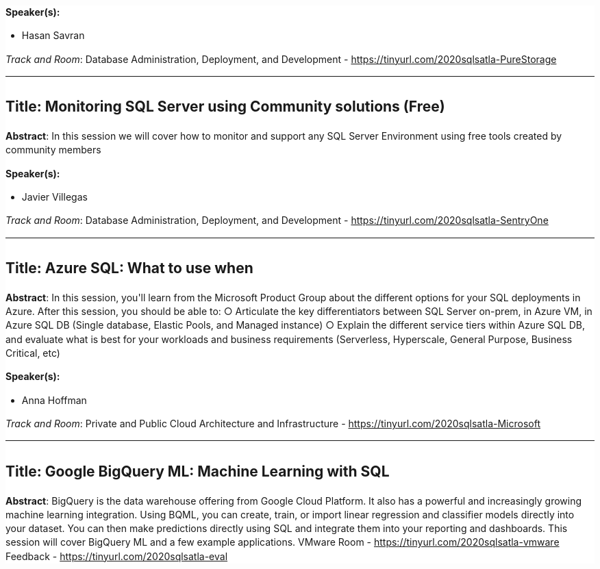 **Speaker(s):**
- Hasan Savran
 
*Track and Room*: Database Administration, Deployment, and Development  - https://tinyurl.com/2020sqlsatla-PureStorage
 
----------------------------------------------------------------------------------- 
 
 
## Title: Monitoring SQL Server using Community solutions (Free)
 
**Abstract**:
In this session we will cover how to monitor and support any SQL Server Environment using free tools created by community members
 
**Speaker(s):**
- Javier Villegas
 
*Track and Room*: Database Administration, Deployment, and Development  - https://tinyurl.com/2020sqlsatla-SentryOne
 
----------------------------------------------------------------------------------- 
 
 
## Title: Azure SQL: What to use when
 
**Abstract**:
In this session, you'll learn from the Microsoft Product Group about the different options for your SQL deployments in Azure. After this session, you should be able to: 
○ Articulate the key differentiators between SQL Server on-prem, in Azure VM, in Azure SQL DB (Single database, Elastic Pools, and Managed instance)
○ Explain the different service tiers within Azure SQL DB, and evaluate what is best for your workloads and business requirements (Serverless, Hyperscale, General Purpose, Business Critical, etc)
 
**Speaker(s):**
- Anna Hoffman
 
*Track and Room*: Private and Public Cloud Architecture and Infrastructure  - https://tinyurl.com/2020sqlsatla-Microsoft
 
----------------------------------------------------------------------------------- 
 
 
## Title: Google BigQuery ML: Machine Learning with SQL
 
**Abstract**:
BigQuery is the data warehouse offering from Google Cloud Platform. It also has a powerful and increasingly growing machine learning integration. Using BQML, you can create, train, or import linear regression and classifier models directly into your dataset. You can then make predictions directly using SQL and integrate them into your reporting and dashboards. This session will cover BigQuery ML and a few example applications.
VMware Room - https://tinyurl.com/2020sqlsatla-vmware
Feedback - https://tinyurl.com/2020sqlsatla-eval
 